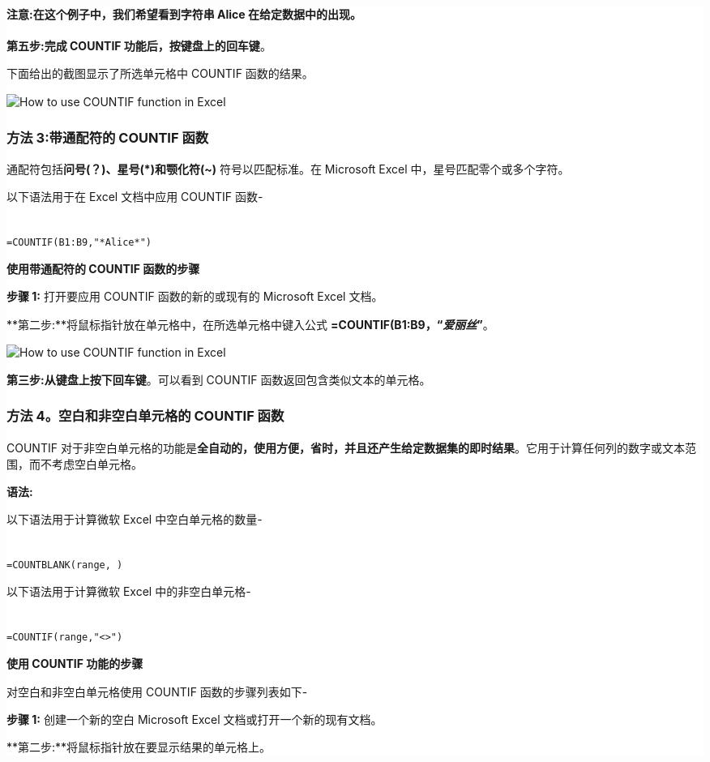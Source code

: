#### 注意:在这个例子中，我们希望看到字符串 Alice 在给定数据中的出现。

**第五步:**完成 COUNTIF 功能后，按键盘上的**回车键**。

下面给出的截图显示了所选单元格中 COUNTIF 函数的结果。

![How to use COUNTIF function in Excel](../Images/1e1fbd117e80212231baf77f6e2acfab.png)

### 方法 3:带通配符的 COUNTIF 函数

通配符包括**问号(？)、星号(*)和颚化符(~)** 符号以匹配标准。在 Microsoft Excel 中，星号匹配零个或多个字符。

以下语法用于在 Excel 文档中应用 COUNTIF 函数-

```

=COUNTIF(B1:B9,"*Alice*")

```

**使用带通配符的 COUNTIF 函数的步骤**

**步骤 1:** 打开要应用 COUNTIF 函数的新的或现有的 Microsoft Excel 文档。

**第二步:**将鼠标指针放在单元格中，在所选单元格中键入公式 **=COUNTIF(B1:B9，“*爱丽丝*”**。

![How to use COUNTIF function in Excel](../Images/b0797e676c7f0a93c6e94bdd22989e05.png)

**第三步:**从键盘上按下**回车键**。可以看到 COUNTIF 函数返回包含类似文本的单元格。

### 方法 4。空白和非空白单元格的 COUNTIF 函数

COUNTIF 对于非空白单元格的功能是**全自动的，使用方便，省时，并且还产生给定数据集的即时结果**。它用于计算任何列的数字或文本范围，而不考虑空白单元格。

**语法:**

以下语法用于计算微软 Excel 中空白单元格的数量-

```

=COUNTBLANK(range, )

```

以下语法用于计算微软 Excel 中的非空白单元格-

```

=COUNTIF(range,"<>")

```

**使用 COUNTIF 功能的步骤**

对空白和非空白单元格使用 COUNTIF 函数的步骤列表如下-

**步骤 1:** 创建一个新的空白 Microsoft Excel 文档或打开一个新的现有文档。

**第二步:**将鼠标指针放在要显示结果的单元格上。
